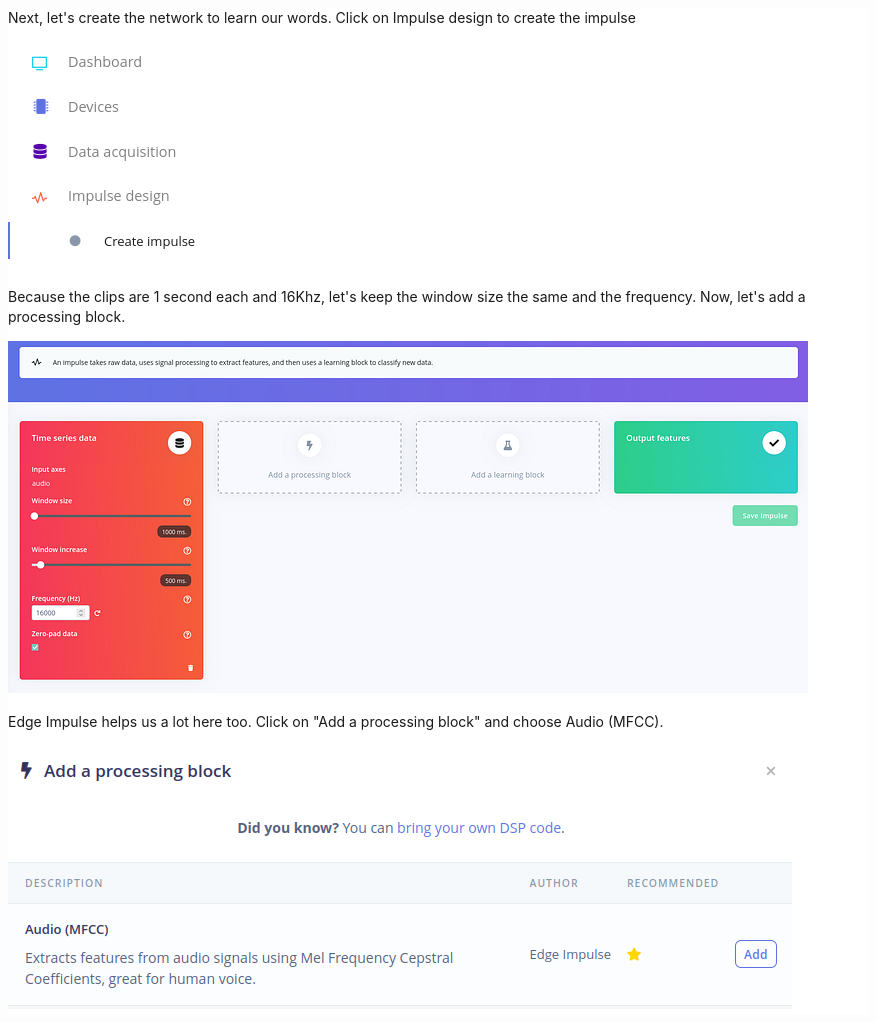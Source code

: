 Next, let's create the network to learn our words. Click on Impulse design to create the impulse

<p style={{textAlign: 'center'}}><img src="edge11.png" alt="Edge Impulse dataset screen" width={600} height="auto" /></p>

Because the clips are 1 second each and 16Khz, let's keep the window size the same and the frequency. Now, let's add a processing block.


<p style={{textAlign: 'center'}}><img src="edge12.png" alt="Edge Impulse dataset screen" width={600} height="auto" /></p>

Edge Impulse helps us a lot here too. Click on "Add a processing block" and choose Audio (MFCC).

<p style={{textAlign: 'center'}}><img src="edge13.png" alt="Edge Impulse dataset screen" width={600} height="auto" /></p>
